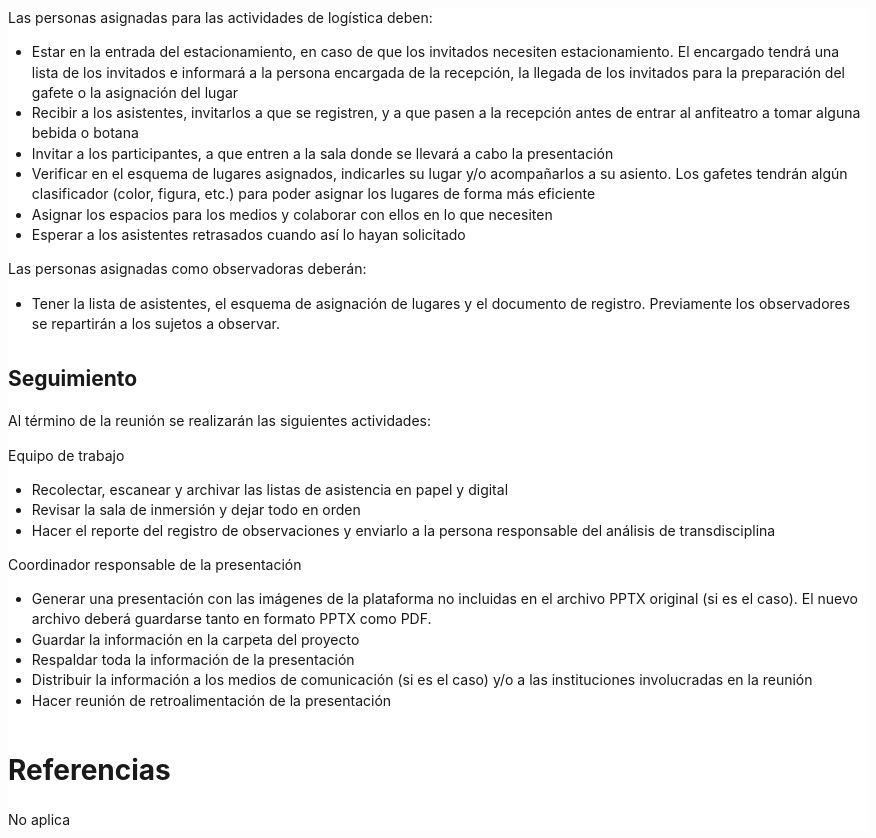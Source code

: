 Las personas asignadas para las actividades de logística deben:

*	Estar en la entrada del estacionamiento, en caso de que los invitados necesiten estacionamiento. El encargado tendrá una lista de los invitados e informará a la persona encargada de la recepción, la llegada de los invitados para la preparación del gafete o la asignación del lugar
*	Recibir a los asistentes, invitarlos a que se registren, y a que pasen a la recepción antes de entrar al anfiteatro a tomar alguna bebida o botana
*	Invitar a los participantes, a que entren a la sala donde se llevará a cabo la presentación
*	Verificar en el esquema de lugares asignados, indicarles su lugar y/o acompañarlos a su asiento. Los gafetes tendrán algún clasificador (color, figura, etc.) para poder asignar los lugares de forma más eficiente
*	Asignar los espacios para los medios y colaborar con ellos en lo que necesiten
*	Esperar a los asistentes retrasados cuando así lo hayan solicitado

Las personas asignadas como observadoras deberán:

*	Tener la lista de asistentes, el esquema de asignación de lugares y el documento de registro. Previamente los observadores se repartirán a los sujetos a observar.

## Seguimiento

Al término de la reunión se realizarán las siguientes actividades:

Equipo de trabajo

*	Recolectar, escanear y archivar las listas de asistencia en papel y digital
*	Revisar la sala de inmersión y dejar todo en orden
*	Hacer el reporte del registro de observaciones y enviarlo a la persona responsable del análisis de transdisciplina

Coordinador responsable de la presentación

*	Generar una presentación con las imágenes de la plataforma no incluidas en el archivo PPTX original (si es el caso). El nuevo archivo deberá guardarse tanto en formato PPTX como PDF.
*	Guardar la información en la carpeta del proyecto
*	Respaldar toda la información de la presentación
*	Distribuir la información a los medios de comunicación (si es el caso) y/o a las instituciones involucradas en la reunión
*	Hacer reunión de retroalimentación de la presentación

# Referencias

No aplica
